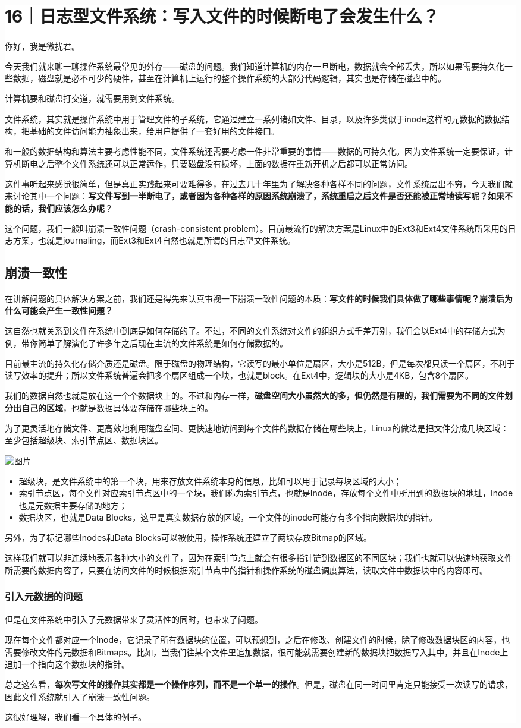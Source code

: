 # 16｜日志型文件系统：写入文件的时候断电了会发生什么？

你好，我是微扰君。

今天我们就来聊一聊操作系统最常见的外存——磁盘的问题。我们知道计算机的内存一旦断电，数据就会全部丢失，所以如果需要持久化一些数据，磁盘就是必不可少的硬件，甚至在计算机上运行的整个操作系统的大部分代码逻辑，其实也是存储在磁盘中的。

计算机要和磁盘打交道，就需要用到文件系统。

文件系统，其实就是操作系统中用于管理文件的子系统，它通过建立一系列诸如文件、目录，以及许多类似于inode这样的元数据的数据结构，把基础的文件访问能力抽象出来，给用户提供了一套好用的文件接口。

和一般的数据结构和算法主要考虑性能不同，文件系统还需要考虑一件非常重要的事情——数据的可持久化。因为文件系统一定要保证，计算机断电之后整个文件系统还可以正常运作，只要磁盘没有损坏，上面的数据在重新开机之后都可以正常访问。

这件事听起来感觉很简单，但是真正实践起来可要难得多，在过去几十年里为了解决各种各样不同的问题，文件系统层出不穷，今天我们就来讨论其中一个问题：**写文件写到一半断电了，或者因为各种各样的原因系统崩溃了，系统重启之后文件是否还能被正常地读写呢？如果不能的话，我们应该怎么办呢**？

这个问题，我们一般叫崩溃一致性问题（crash-consistent problem）。目前最流行的解决方案是Linux中的Ext3和Ext4文件系统所采用的日志方案，也就是journaling，而Ext3和Ext4自然也就是所谓的日志型文件系统。



## 崩溃一致性

在讲解问题的具体解决方案之前，我们还是得先来认真审视一下崩溃一致性问题的本质：**写文件的时候我们具体做了哪些事情呢？崩溃后为什么可能会产生一致性问题？**

这自然也就关系到文件在系统中到底是如何存储的了。不过，不同的文件系统对文件的组织方式千差万别，我们会以Ext4中的存储方式为例，带你简单了解演化了许多年之后现在主流的文件系统是如何存储数据的。

目前最主流的持久化存储介质还是磁盘。限于磁盘的物理结构，它读写的最小单位是扇区，大小是512B，但是每次都只读一个扇区，不利于读写效率的提升；所以文件系统普遍会把多个扇区组成一个块，也就是block。在Ext4中，逻辑块的大小是4KB，包含8个扇区。

我们的数据自然也就是放在这一个个数据块上的。不过和内存一样，**磁盘空间大小虽然大的多，但仍然是有限的，我们需要为不同的文件划分出自己的区域**，也就是数据具体要存储在哪些块上的。

为了更灵活地存储文件、更高效地利用磁盘空间、更快速地访问到每个文件的数据存储在哪些块上，Linux的做法是把文件分成几块区域：至少包括超级块、索引节点区、数据块区。

![图片](<https://static001.geekbang.org/resource/image/db/9a/dbe36ee8745fdb52b7953e13fb50809a.jpg?wh=1920x1145>)

- 超级块，是文件系统中的第一个块，用来存放文件系统本身的信息，比如可以用于记录每块区域的大小；
- 索引节点区，每个文件对应索引节点区中的一个块，我们称为索引节点，也就是Inode，存放每个文件中所用到的数据块的地址，Inode也是元数据主要存储的地方；
- 数据块区，也就是Data Blocks，这里是真实数据存放的区域，一个文件的inode可能存有多个指向数据块的指针。



另外，为了标记哪些Inodes和Data Blocks可以被使用，操作系统还建立了两块存放Bitmap的区域。

这样我们就可以非连续地表示各种大小的文件了，因为在索引节点上就会有很多指针链到数据区的不同区块；我们也就可以快速地获取文件所需要的数据内容了，只要在访问文件的时候根据索引节点中的指针和操作系统的磁盘调度算法，读取文件中数据块中的内容即可。

### 引入元数据的问题

但是在文件系统中引入了元数据带来了灵活性的同时，也带来了问题。

现在每个文件都对应一个Inode，它记录了所有数据块的位置，可以预想到，之后在修改、创建文件的时候，除了修改数据块区的内容，也需要修改文件的元数据和Bitmaps。比如，当我们往某个文件里追加数据，很可能就需要创建新的数据块把数据写入其中，并且在Inode上追加一个指向这个数据块的指针。

总之这么看，**每次写文件的操作其实都是一个操作序列，而不是一个单一的操作**。但是，磁盘在同一时间里肯定只能接受一次读写的请求，因此文件系统就引入了崩溃一致性问题。

这很好理解，我们看一个具体的例子。
